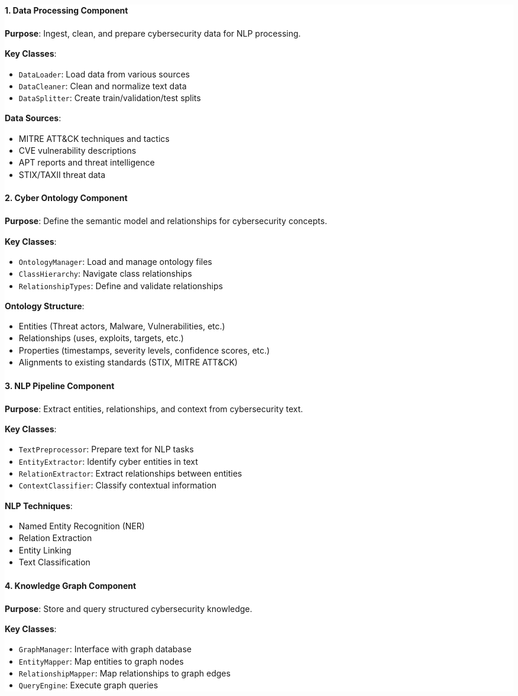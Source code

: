 #### 1. Data Processing Component

**Purpose**: Ingest, clean, and prepare cybersecurity data for NLP processing.

**Key Classes**:
- `DataLoader`: Load data from various sources
- `DataCleaner`: Clean and normalize text data
- `DataSplitter`: Create train/validation/test splits

**Data Sources**:
- MITRE ATT&CK techniques and tactics
- CVE vulnerability descriptions
- APT reports and threat intelligence
- STIX/TAXII threat data

#### 2. Cyber Ontology Component

**Purpose**: Define the semantic model and relationships for cybersecurity concepts.

**Key Classes**:
- `OntologyManager`: Load and manage ontology files
- `ClassHierarchy`: Navigate class relationships
- `RelationshipTypes`: Define and validate relationships

**Ontology Structure**:
- Entities (Threat actors, Malware, Vulnerabilities, etc.)
- Relationships (uses, exploits, targets, etc.)
- Properties (timestamps, severity levels, confidence scores, etc.)
- Alignments to existing standards (STIX, MITRE ATT&CK)

#### 3. NLP Pipeline Component

**Purpose**: Extract entities, relationships, and context from cybersecurity text.

**Key Classes**:
- `TextPreprocessor`: Prepare text for NLP tasks
- `EntityExtractor`: Identify cyber entities in text
- `RelationExtractor`: Extract relationships between entities
- `ContextClassifier`: Classify contextual information

**NLP Techniques**:
- Named Entity Recognition (NER)
- Relation Extraction
- Entity Linking
- Text Classification

#### 4. Knowledge Graph Component

**Purpose**: Store and query structured cybersecurity knowledge.

**Key Classes**:
- `GraphManager`: Interface with graph database
- `EntityMapper`: Map entities to graph nodes
- `RelationshipMapper`: Map relationships to graph edges
- `QueryEngine`: Execute graph queries
